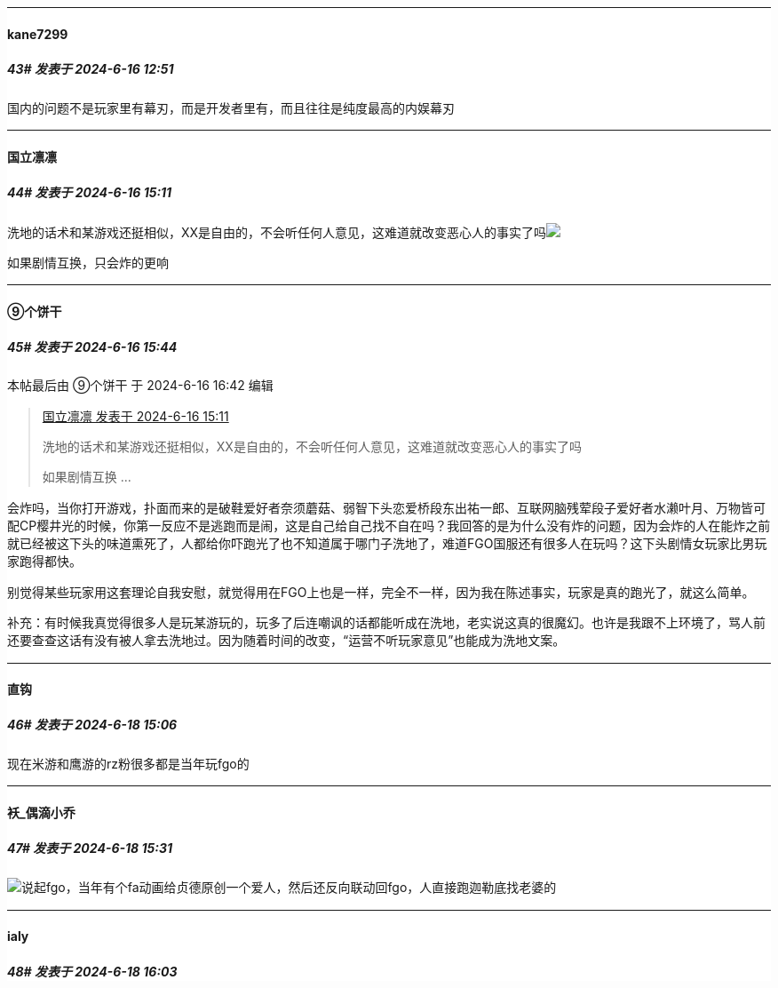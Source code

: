 *****

####  kane7299  
##### 43#       发表于 2024-6-16 12:51

国内的问题不是玩家里有幕刃，而是开发者里有，而且往往是纯度最高的内娱幕刃

*****

####  国立凛凛  
##### 44#       发表于 2024-6-16 15:11

洗地的话术和某游戏还挺相似，XX是自由的，不会听任何人意见，这难道就改变恶心人的事实了吗<img src="https://static.saraba1st.com/image/smiley/carton2017/390.png" referrerpolicy="no-referrer">

如果剧情互换，只会炸的更响

*****

####  ⑨个饼干  
##### 45#       发表于 2024-6-16 15:44

 本帖最后由 ⑨个饼干 于 2024-6-16 16:42 编辑 
<blockquote><a href="httphttps://bbs.saraba1st.com/2b/forum.php?mod=redirect&amp;goto=findpost&amp;pid=65257935&amp;ptid=2187639" target="_blank">国立凛凛 发表于 2024-6-16 15:11</a>

洗地的话术和某游戏还挺相似，XX是自由的，不会听任何人意见，这难道就改变恶心人的事实了吗

如果剧情互换 ...</blockquote>
会炸吗，当你打开游戏，扑面而来的是破鞋爱好者奈须蘑菇、弱智下头恋爱桥段东出祐一郎、互联网脑残荤段子爱好者水濑叶月、万物皆可配CP樱井光的时候，你第一反应不是逃跑而是闹，这是自己给自己找不自在吗？我回答的是为什么没有炸的问题，因为会炸的人在能炸之前就已经被这下头的味道熏死了，人都给你吓跑光了也不知道属于哪门子洗地了，难道FGO国服还有很多人在玩吗？这下头剧情女玩家比男玩家跑得都快。

别觉得某些玩家用这套理论自我安慰，就觉得用在FGO上也是一样，完全不一样，因为我在陈述事实，玩家是真的跑光了，就这么简单。

补充：有时候我真觉得很多人是玩某游玩的，玩多了后连嘲讽的话都能听成在洗地，老实说这真的很魔幻。也许是我跟不上环境了，骂人前还要查查这话有没有被人拿去洗地过。因为随着时间的改变，“运营不听玩家意见”也能成为洗地文案。

*****

####  直钩  
##### 46#       发表于 2024-6-18 15:06

现在米游和鹰游的rz粉很多都是当年玩fgo的

*****

####  袄_偶滴小乔  
##### 47#       发表于 2024-6-18 15:31

<img src="https://static.saraba1st.com/image/smiley/face2017/067.png" referrerpolicy="no-referrer">说起fgo，当年有个fa动画给贞德原创一个爱人，然后还反向联动回fgo，人直接跑迦勒底找老婆的

*****

####  ialy  
##### 48#       发表于 2024-6-18 16:03
